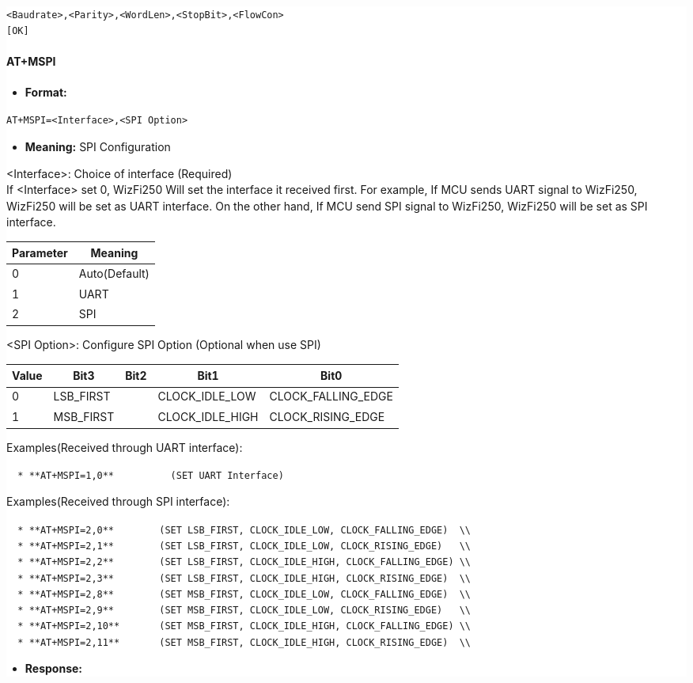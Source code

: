 ```
<Baudrate>,<Parity>,<WordLen>,<StopBit>,<FlowCon>
[OK]
```
 
#### AT+MSPI
  
- **Format:** 

```
AT+MSPI=<Interface>,<SPI Option>
```

- **Meaning:** SPI Configuration  

&lt;Interface&gt;: Choice of interface
(Required)  
If &lt;Interface&gt; set 0, WizFi250 Will set the interface it received first. For example, If MCU sends UART signal to WizFi250, WizFi250 will be set as UART interface. On the other hand, If MCU send SPI signal to WizFi250, WizFi250 will be set as SPI interface.

| Parameter | Meaning       |
| --------- | ------------- |
| 0         | Auto(Default) |
| 1         | UART          |
| 2         | SPI           |

  
&lt;SPI Option&gt;: Configure SPI Option (Optional when use SPI)  

| Value |  Bit3   | Bit2 |  Bit1     |  Bit0      |
| ---- | ---------- | --- | ----------------- | -------------------- |
| 0 | LSB_FIRST |  | CLOCK_IDLE_LOW  | CLOCK_FALLING_EDGE |
| 1 | MSB_FIRST |  | CLOCK_IDLE_HIGH | CLOCK_RISING_EDGE  |

  
Examples(Received through UART interface):

``` 
  * **AT+MSPI=1,0**          (SET UART Interface)
```

Examples(Received through SPI interface):

``` 
  * **AT+MSPI=2,0**        (SET LSB_FIRST, CLOCK_IDLE_LOW, CLOCK_FALLING_EDGE)  \\  
  * **AT+MSPI=2,1**        (SET LSB_FIRST, CLOCK_IDLE_LOW, CLOCK_RISING_EDGE)   \\
  * **AT+MSPI=2,2**        (SET LSB_FIRST, CLOCK_IDLE_HIGH, CLOCK_FALLING_EDGE) \\
  * **AT+MSPI=2,3**        (SET LSB_FIRST, CLOCK_IDLE_HIGH, CLOCK_RISING_EDGE)  \\
  * **AT+MSPI=2,8**        (SET MSB_FIRST, CLOCK_IDLE_LOW, CLOCK_FALLING_EDGE)  \\ 
  * **AT+MSPI=2,9**        (SET MSB_FIRST, CLOCK_IDLE_LOW, CLOCK_RISING_EDGE)   \\ 
  * **AT+MSPI=2,10**       (SET MSB_FIRST, CLOCK_IDLE_HIGH, CLOCK_FALLING_EDGE) \\ 
  * **AT+MSPI=2,11**       (SET MSB_FIRST, CLOCK_IDLE_HIGH, CLOCK_RISING_EDGE)  \\ 
```

- **Response:**

